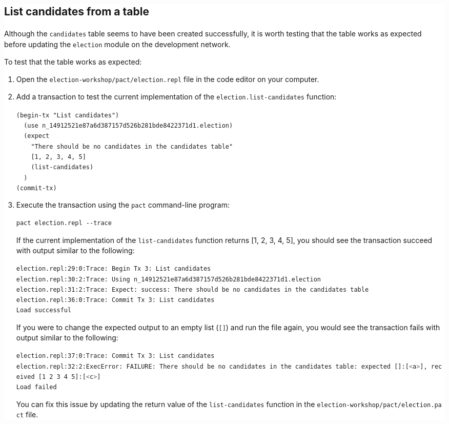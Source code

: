 ## List candidates from a table

Although the `candidates` table seems to have been created successfully, it is
worth testing that the table works as expected before updating the `election`
module on the development network.

To test that the table works as expected:

1. Open the `election-workshop/pact/election.repl` file in the code editor on your
   computer.

1. Add a transaction to test the current implementation of the
   `election.list-candidates` function:

   ```pact
   (begin-tx "List candidates")
     (use n_14912521e87a6d387157d526b281bde8422371d1.election)
     (expect
       "There should be no candidates in the candidates table"
       [1, 2, 3, 4, 5]
       (list-candidates)
     )
   (commit-tx)
   ```

1. Execute the transaction using the `pact` command-line program:

   ```pact
   pact election.repl --trace
   ```

   If the current implementation of the `list-candidates` function returns [1,
   2, 3, 4, 5], you should see the transaction succeed with output similar to
   the following:

   ```bash
   election.repl:29:0:Trace: Begin Tx 3: List candidates
   election.repl:30:2:Trace: Using n_14912521e87a6d387157d526b281bde8422371d1.election
   election.repl:31:2:Trace: Expect: success: There should be no candidates in the candidates table
   election.repl:36:0:Trace: Commit Tx 3: List candidates
   Load successful
   ```

   If you were to change the expected output to an empty list (`[]`) and run the
   file again, you would see the transaction fails with output similar to the
   following:

   ```bash
   election.repl:37:0:Trace: Commit Tx 3: List candidates
   election.repl:32:2:ExecError: FAILURE: There should be no candidates in the candidates table: expected []:[<a>], received [1 2 3 4 5]:[<c>]
   Load failed
   ```

   You can fix this issue by updating the return value of the `list-candidates`
   function in the `election-workshop/pact/election.pact` file.
